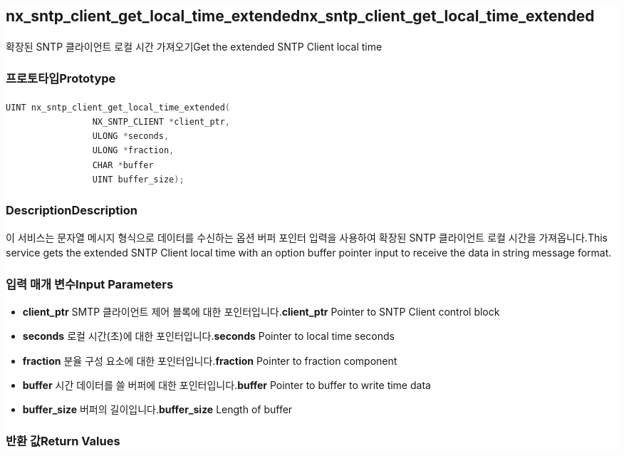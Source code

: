 ## <a name="nx_sntp_client_get_local_time_extended"></a><span data-ttu-id="114c9-179">nx_sntp_client_get_local_time_extended</span><span class="sxs-lookup"><span data-stu-id="114c9-179">nx_sntp_client_get_local_time_extended</span></span>

<span data-ttu-id="114c9-180">확장된 SNTP 클라이언트 로컬 시간 가져오기</span><span class="sxs-lookup"><span data-stu-id="114c9-180">Get the extended SNTP Client local time</span></span>

### <a name="prototype"></a><span data-ttu-id="114c9-181">프로토타입</span><span class="sxs-lookup"><span data-stu-id="114c9-181">Prototype</span></span>

```C
UINT nx_sntp_client_get_local_time_extended(
                 NX_SNTP_CLIENT *client_ptr,
                 ULONG *seconds, 
                 ULONG *fraction, 
                 CHAR *buffer
                 UINT buffer_size);

```

### <a name="description"></a><span data-ttu-id="114c9-182">Description</span><span class="sxs-lookup"><span data-stu-id="114c9-182">Description</span></span>

<span data-ttu-id="114c9-183">이 서비스는 문자열 메시지 형식으로 데이터를 수신하는 옵션 버퍼 포인터 입력을 사용하여 확장된 SNTP 클라이언트 로컬 시간을 가져옵니다.</span><span class="sxs-lookup"><span data-stu-id="114c9-183">This service gets the extended SNTP Client local time with an option buffer pointer input to receive the data in string message format.</span></span>

### <a name="input-parameters"></a><span data-ttu-id="114c9-184">입력 매개 변수</span><span class="sxs-lookup"><span data-stu-id="114c9-184">Input Parameters</span></span>

- <span data-ttu-id="114c9-185">**client_ptr** SMTP 클라이언트 제어 블록에 대한 포인터입니다.</span><span class="sxs-lookup"><span data-stu-id="114c9-185">**client_ptr** Pointer to SNTP Client control block</span></span>

- <span data-ttu-id="114c9-186">**seconds** 로컬 시간(초)에 대한 포인터입니다.</span><span class="sxs-lookup"><span data-stu-id="114c9-186">**seconds** Pointer to local time seconds</span></span>

- <span data-ttu-id="114c9-187">**fraction** 분율 구성 요소에 대한 포인터입니다.</span><span class="sxs-lookup"><span data-stu-id="114c9-187">**fraction** Pointer to fraction component</span></span>

- <span data-ttu-id="114c9-188">**buffer** 시간 데이터를 쓸 버퍼에 대한 포인터입니다.</span><span class="sxs-lookup"><span data-stu-id="114c9-188">**buffer** Pointer to buffer to write time data</span></span>

- <span data-ttu-id="114c9-189">**buffer_size** 버퍼의 길이입니다.</span><span class="sxs-lookup"><span data-stu-id="114c9-189">**buffer_size** Length of buffer</span></span>

### <a name="return-values"></a><span data-ttu-id="114c9-190">반환 값</span><span class="sxs-lookup"><span data-stu-id="114c9-190">Return Values</span></span>
